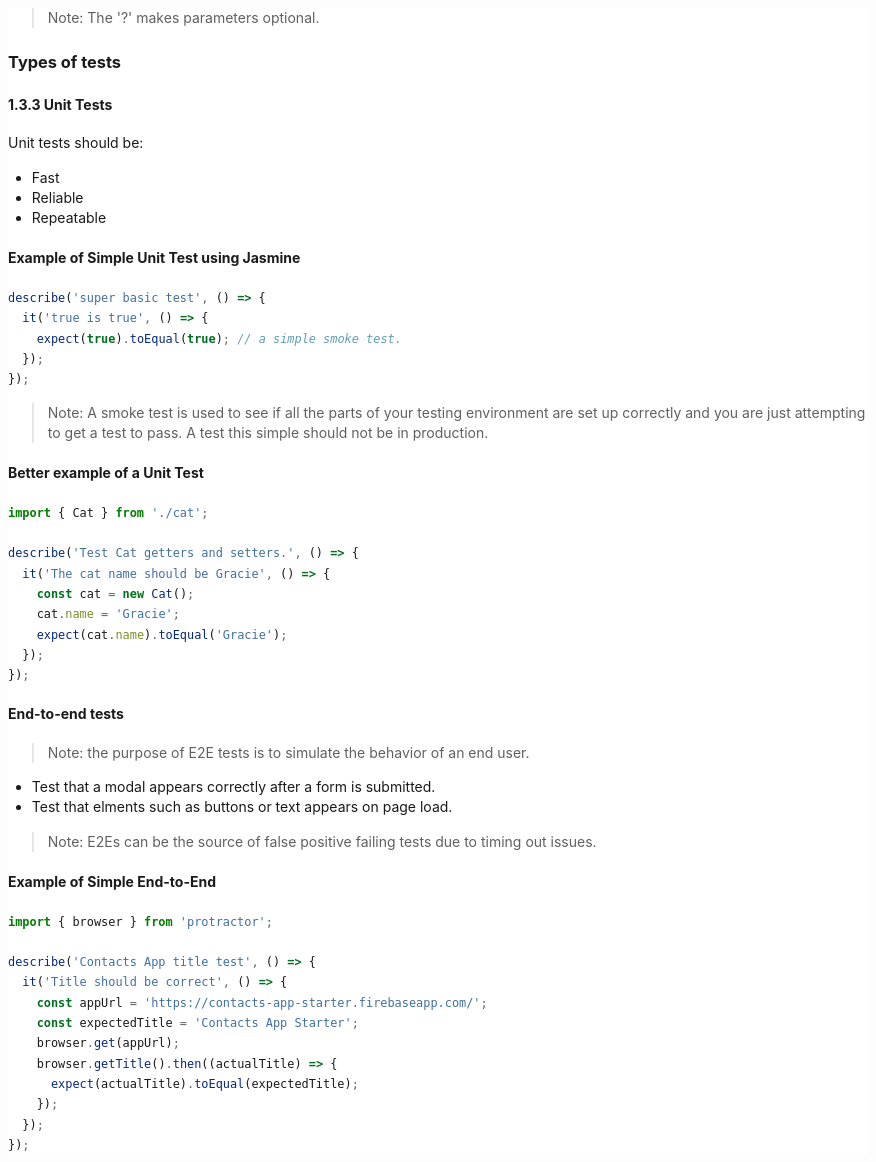 > Note: The '?' makes parameters optional.

### Types of tests
#### 1.3.3 Unit Tests

Unit tests should be:

- Fast
- Reliable
- Repeatable

#### Example of Simple Unit Test using Jasmine

```typescript
describe('super basic test', () => {
  it('true is true', () => {
    expect(true).toEqual(true); // a simple smoke test.
  });
});
```

> Note: A smoke test is used to see if all the parts of your testing environment are set up correctly and you are just attempting to get a test to pass. A test this simple should not be in production.

#### Better example of a Unit Test

```typescript
import { Cat } from './cat';

describe('Test Cat getters and setters.', () => {
  it('The cat name should be Gracie', () => {
    const cat = new Cat();
    cat.name = 'Gracie';
    expect(cat.name).toEqual('Gracie');
  });
});
```

#### End-to-end tests

> Note: the purpose of E2E tests is to simulate the behavior of an end user.

- Test that a modal appears correctly after a form is submitted.
- Test that elments such as buttons or text appears on page load.

> Note: E2Es can be the source of false positive failing tests due to timing out issues.

#### Example of Simple End-to-End

```typescript
import { browser } from 'protractor';

describe('Contacts App title test', () => {
  it('Title should be correct', () => {
    const appUrl = 'https://contacts-app-starter.firebaseapp.com/';
    const expectedTitle = 'Contacts App Starter';
    browser.get(appUrl);
    browser.getTitle().then((actualTitle) => {
      expect(actualTitle).toEqual(expectedTitle);
    });
  });
});
```

